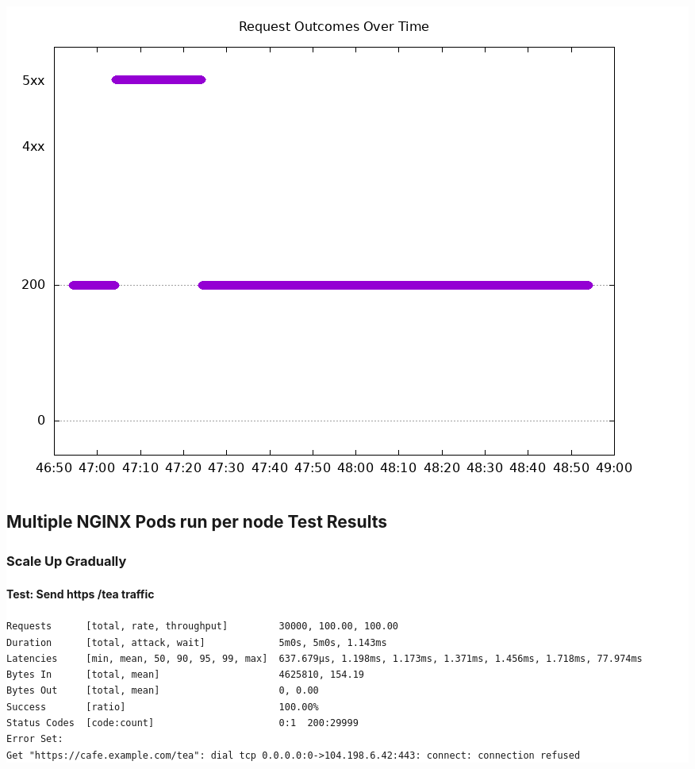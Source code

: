![abrupt-scale-down-affinity-http-plus.png](abrupt-scale-down-affinity-http-plus.png)

## Multiple NGINX Pods run per node Test Results

### Scale Up Gradually

#### Test: Send https /tea traffic

```text
Requests      [total, rate, throughput]         30000, 100.00, 100.00
Duration      [total, attack, wait]             5m0s, 5m0s, 1.143ms
Latencies     [min, mean, 50, 90, 95, 99, max]  637.679µs, 1.198ms, 1.173ms, 1.371ms, 1.456ms, 1.718ms, 77.974ms
Bytes In      [total, mean]                     4625810, 154.19
Bytes Out     [total, mean]                     0, 0.00
Success       [ratio]                           100.00%
Status Codes  [code:count]                      0:1  200:29999  
Error Set:
Get "https://cafe.example.com/tea": dial tcp 0.0.0.0:0->104.198.6.42:443: connect: connection refused
```

